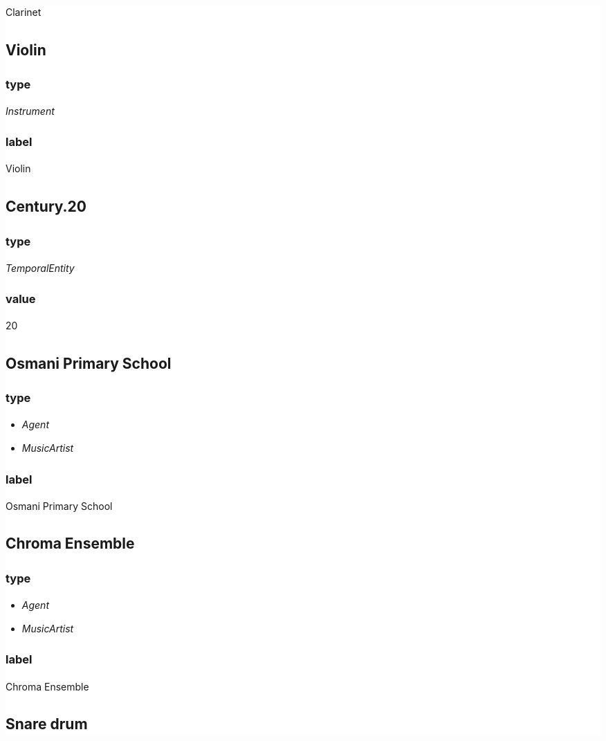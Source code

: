 
Clarinet

## Violin

### type


*Instrument*

### label


Violin

## Century.20

### type


*TemporalEntity*

### value


20

## Osmani Primary School

### type

 - *Agent*

 - *MusicArtist*

### label


Osmani Primary School

## Chroma Ensemble

### type

 - *Agent*

 - *MusicArtist*

### label


Chroma Ensemble

## Snare drum
